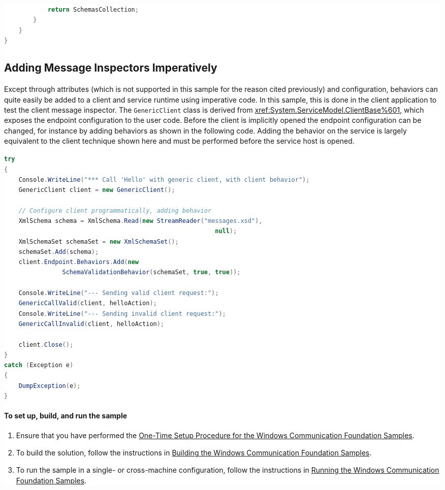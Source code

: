 ```csharp
            return SchemasCollection;
        }
    }
}
```

## Adding Message Inspectors Imperatively

Except through attributes (which is not supported in this sample for the reason cited previously) and configuration, behaviors can quite easily be added to a client and service runtime using imperative code. In this sample, this is done in the client application to test the client message inspector. The `GenericClient` class is derived from <xref:System.ServiceModel.ClientBase%601>, which exposes the endpoint configuration to the user code. Before the client is implicitly opened the endpoint configuration can be changed, for instance by adding behaviors as shown in the following code. Adding the behavior on the service is largely equivalent to the client technique shown here and must be performed before the service host is opened.

```csharp
try
{
    Console.WriteLine("*** Call 'Hello' with generic client, with client behavior");
    GenericClient client = new GenericClient();

    // Configure client programmatically, adding behavior
    XmlSchema schema = XmlSchema.Read(new StreamReader("messages.xsd"),
                                                          null);
    XmlSchemaSet schemaSet = new XmlSchemaSet();
    schemaSet.Add(schema);
    client.Endpoint.Behaviors.Add(new
                SchemaValidationBehavior(schemaSet, true, true));

    Console.WriteLine("--- Sending valid client request:");
    GenericCallValid(client, helloAction);
    Console.WriteLine("--- Sending invalid client request:");
    GenericCallInvalid(client, helloAction);

    client.Close();
}
catch (Exception e)
{
    DumpException(e);
}
```

#### To set up, build, and run the sample

1. Ensure that you have performed the [One-Time Setup Procedure for the Windows Communication Foundation Samples](one-time-setup-procedure-for-the-wcf-samples.md).

2. To build the solution, follow the instructions in [Building the Windows Communication Foundation Samples](building-the-samples.md).

3. To run the sample in a single- or cross-machine configuration, follow the instructions in [Running the Windows Communication Foundation Samples](running-the-samples.md).
